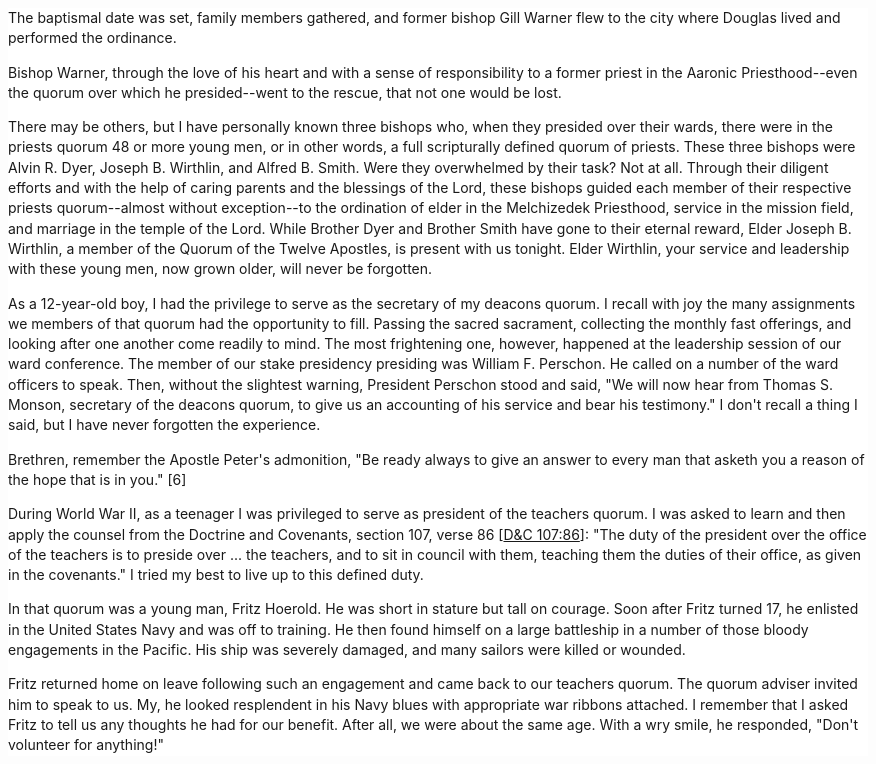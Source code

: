 The baptismal date was set, family members gathered, and former bishop Gill
Warner flew to the city where Douglas lived and performed the ordinance.

Bishop Warner, through the love of his heart and with a sense of
responsibility to a former priest in the Aaronic Priesthood--even the quorum
over which he presided--went to the rescue, that not one would be lost.

There may be others, but I have personally known three bishops who, when they
presided over their wards, there were in the priests quorum 48 or more young
men, or in other words, a full scripturally defined quorum of priests. These
three bishops were Alvin R. Dyer, Joseph B. Wirthlin, and Alfred B. Smith.
Were they overwhelmed by their task? Not at all. Through their diligent
efforts and with the help of caring parents and the blessings of the Lord,
these bishops guided each member of their respective priests quorum--almost
without exception--to the ordination of elder in the Melchizedek Priesthood,
service in the mission field, and marriage in the temple of the Lord. While
Brother Dyer and Brother Smith have gone to their eternal reward, Elder Joseph
B. Wirthlin, a member of the Quorum of the Twelve Apostles, is present with us
tonight. Elder Wirthlin, your service and leadership with these young men, now
grown older, will never be forgotten.

As a 12-year-old boy, I had the privilege to serve as the secretary of my
deacons quorum. I recall with joy the many assignments we members of that
quorum had the opportunity to fill. Passing the sacred sacrament, collecting
the monthly fast offerings, and looking after one another come readily to
mind. The most frightening one, however, happened at the leadership session of
our ward conference. The member of our stake presidency presiding was William
F. Perschon. He called on a number of the ward officers to speak. Then,
without the slightest warning, President Perschon stood and said, "We will now
hear from Thomas S. Monson, secretary of the deacons quorum, to give us an
accounting of his service and bear his testimony." I don't recall a thing I
said, but I have never forgotten the experience.

Brethren, remember the Apostle Peter's admonition, "Be ready always to give an
answer to every man that asketh you a reason of the hope that is in you." [6]

During World War II, as a teenager I was privileged to serve as president of
the teachers quorum. I was asked to learn and then apply the counsel from the
Doctrine and Covenants, section 107, verse 86 [[D&amp;C
107:86](https://www.lds.org/scriptures/dc-testament/dc/107.86?lang=eng#85)]:
"The duty of the president over the office of the teachers is to preside over
... the teachers, and to sit in council with them, teaching them the duties of
their office, as given in the covenants." I tried my best to live up to this
defined duty.

In that quorum was a young man, Fritz Hoerold. He was short in stature but
tall on courage. Soon after Fritz turned 17, he enlisted in the United States
Navy and was off to training. He then found himself on a large battleship in a
number of those bloody engagements in the Pacific. His ship was severely
damaged, and many sailors were killed or wounded.

Fritz returned home on leave following such an engagement and came back to our
teachers quorum. The quorum adviser invited him to speak to us. My, he looked
resplendent in his Navy blues with appropriate war ribbons attached. I
remember that I asked Fritz to tell us any thoughts he had for our benefit.
After all, we were about the same age. With a wry smile, he responded, "Don't
volunteer for anything!"
